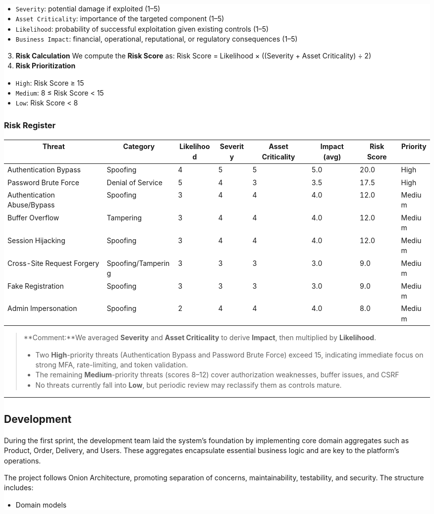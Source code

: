   - `Severity`: potential damage if exploited (1–5)
  - `Asset Criticality`: importance of the targeted component (1–5)
  - `Likelihood`: probability of successful exploitation given existing controls (1–5)
  - `Business Impact`: financial, operational, reputational, or regulatory consequences (1–5)
3. **Risk Calculation**
   We compute the **Risk Score** as:  Risk Score = Likelihood × ((Severity + Asset Criticality) ÷ 2)
4. **Risk Prioritization**

- `High`: Risk Score ≥ 15
- `Medium`: 8 ≤ Risk Score < 15
- `Low`: Risk Score < 8

### Risk Register


| Threat                      | Category           | Likelihood | Severity | Asset Criticality | Impact (avg) | Risk Score | Priority |
| --------------------------- | ------------------ | ---------- | -------- | ----------------- | ------------ | ---------- | -------- |
| Authentication Bypass       | Spoofing           | 4          | 5        | 5                 | 5.0          | 20.0       | High     |
| Password Brute Force        | Denial of Service  | 5          | 4        | 3                 | 3.5          | 17.5       | High     |
| Authentication Abuse/Bypass | Spoofing           | 3          | 4        | 4                 | 4.0          | 12.0       | Medium   |
| Buffer Overflow             | Tampering          | 3          | 4        | 4                 | 4.0          | 12.0       | Medium   |
| Session Hijacking           | Spoofing           | 3          | 4        | 4                 | 4.0          | 12.0       | Medium   |
| Cross-Site Request Forgery  | Spoofing/Tampering | 3          | 3        | 3                 | 3.0          | 9.0        | Medium   |
| Fake Registration           | Spoofing           | 3          | 3        | 3                 | 3.0          | 9.0        | Medium   |
| Admin Impersonation         | Spoofing           | 2          | 4        | 4                 | 4.0          | 8.0        | Medium   |

> **Comment:**We averaged **Severity** and **Asset Criticality** to derive **Impact**, then multiplied by **Likelihood**.
>
> - Two **High**-priority threats (Authentication Bypass and Password Brute Force) exceed 15, indicating immediate focus on strong MFA, rate-limiting, and token validation.
> - The remaining **Medium**-priority threats (scores 8–12) cover authorization weaknesses, buffer issues, and CSRF
> - No threats currently fall into **Low**, but periodic review may reclassify them as controls mature.

---

## Development

During the first sprint, the development team laid the system’s foundation by implementing core domain aggregates such as Product, Order, Delivery, and Users. These aggregates encapsulate essential business logic and are key to the platform’s operations.

The project follows Onion Architecture, promoting separation of concerns, maintainability, testability, and security. The structure includes:

- Domain models

